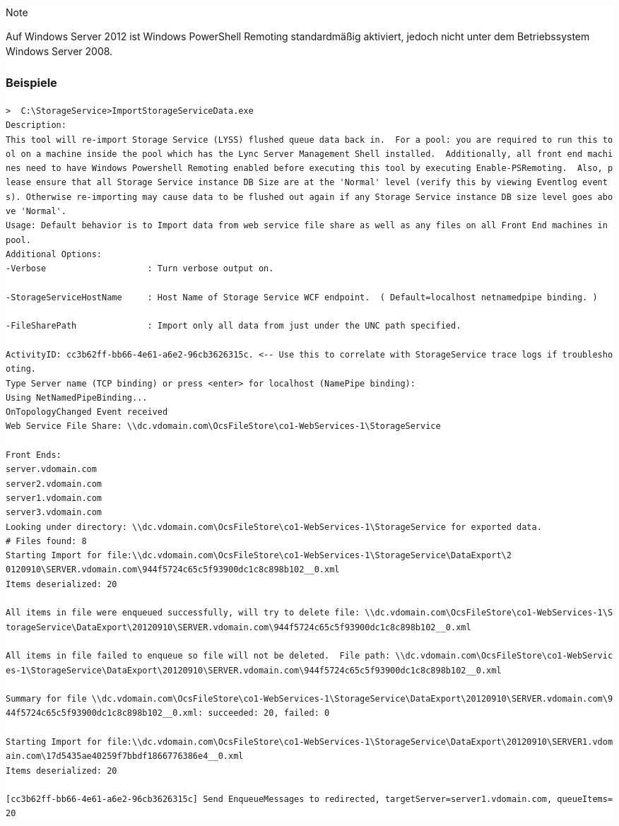 > [!NOTE]
> Auf Windows Server 2012 ist Windows PowerShell Remoting standardmäßig aktiviert, jedoch nicht unter dem Betriebssystem Windows Server 2008.

### <a name="examples"></a>Beispiele

```console
>  C:\StorageService>ImportStorageServiceData.exe
Description:
This tool will re-import Storage Service (LYSS) flushed queue data back in.  For a pool: you are required to run this tool on a machine inside the pool which has the Lync Server Management Shell installed.  Additionally, all front end machines need to have Windows Powershell Remoting enabled before executing this tool by executing Enable-PSRemoting.  Also, please ensure that all Storage Service instance DB Size are at the 'Normal' level (verify this by viewing Eventlog events). Otherwise re-importing may cause data to be flushed out again if any Storage Service instance DB size level goes above 'Normal'.
Usage: Default behavior is to Import data from web service file share as well as any files on all Front End machines in pool.
Additional Options:
-Verbose                    : Turn verbose output on.

-StorageServiceHostName     : Host Name of Storage Service WCF endpoint.  ( Default=localhost netnamedpipe binding. )

-FileSharePath              : Import only all data from just under the UNC path specified.

ActivityID: cc3b62ff-bb66-4e61-a6e2-96cb3626315c. <-- Use this to correlate with StorageService trace logs if troubleshooting.
Type Server name (TCP binding) or press <enter> for localhost (NamePipe binding):
Using NetNamedPipeBinding...
OnTopologyChanged Event received
Web Service File Share: \\dc.vdomain.com\OcsFileStore\co1-WebServices-1\StorageService

Front Ends:
server.vdomain.com
server2.vdomain.com
server1.vdomain.com
server3.vdomain.com
Looking under directory: \\dc.vdomain.com\OcsFileStore\co1-WebServices-1\StorageService for exported data.
# Files found: 8
Starting Import for file:\\dc.vdomain.com\OcsFileStore\co1-WebServices-1\StorageService\DataExport\2
0120910\SERVER.vdomain.com\944f5724c65c5f93900dc1c8c898b102__0.xml
Items deserialized: 20

All items in file were enqueued successfully, will try to delete file: \\dc.vdomain.com\OcsFileStore\co1-WebServices-1\StorageService\DataExport\20120910\SERVER.vdomain.com\944f5724c65c5f93900dc1c8c898b102__0.xml

All items in file failed to enqueue so file will not be deleted.  File path: \\dc.vdomain.com\OcsFileStore\co1-WebServices-1\StorageService\DataExport\20120910\SERVER.vdomain.com\944f5724c65c5f93900dc1c8c898b102__0.xml

Summary for file \\dc.vdomain.com\OcsFileStore\co1-WebServices-1\StorageService\DataExport\20120910\SERVER.vdomain.com\944f5724c65c5f93900dc1c8c898b102__0.xml: succeeded: 20, failed: 0

Starting Import for file:\\dc.vdomain.com\OcsFileStore\co1-WebServices-1\StorageService\DataExport\20120910\SERVER1.vdomain.com\17d5435ae40259f7bbdf1866776386e4__0.xml
Items deserialized: 20

[cc3b62ff-bb66-4e61-a6e2-96cb3626315c] Send EnqueueMessages to redirected, targetServer=server1.vdomain.com, queueItems=20

```